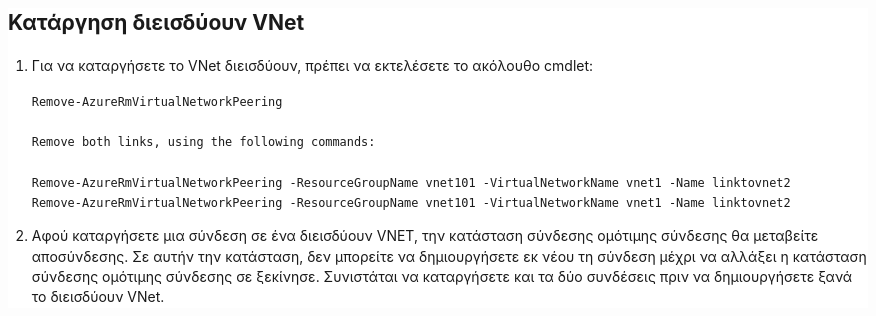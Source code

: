 ## <a name="remove-vnet-peering"></a>Κατάργηση διεισδύουν VNet

1.  Για να καταργήσετε το VNet διεισδύουν, πρέπει να εκτελέσετε το ακόλουθο cmdlet:

        Remove-AzureRmVirtualNetworkPeering  

        Remove both links, using the following commands:

        Remove-AzureRmVirtualNetworkPeering -ResourceGroupName vnet101 -VirtualNetworkName vnet1 -Name linktovnet2
        Remove-AzureRmVirtualNetworkPeering -ResourceGroupName vnet101 -VirtualNetworkName vnet1 -Name linktovnet2

2. Αφού καταργήσετε μια σύνδεση σε ένα διεισδύουν VNET, την κατάσταση σύνδεσης ομότιμης σύνδεσης θα μεταβείτε αποσύνδεσης. Σε αυτήν την κατάσταση, δεν μπορείτε να δημιουργήσετε εκ νέου τη σύνδεση μέχρι να αλλάξει η κατάσταση σύνδεσης ομότιμης σύνδεσης σε ξεκίνησε. Συνιστάται να καταργήσετε και τα δύο συνδέσεις πριν να δημιουργήσετε ξανά το διεισδύουν VNet.
